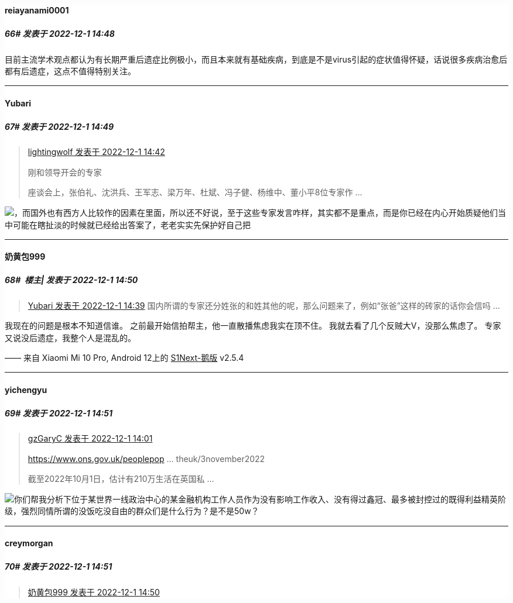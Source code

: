 ####  reiayanami0001  
##### 66#       发表于 2022-12-1 14:48

目前主流学术观点都认为有长期严重后遗症比例极小，而且本来就有基础疾病，到底是不是virus引起的症状值得怀疑，话说很多疾病治愈后都有后遗症，这点不值得特别关注。

*****

####  Yubari  
##### 67#       发表于 2022-12-1 14:49

<blockquote><a href="httphttps://bbs.saraba1st.com/2b/forum.php?mod=redirect&amp;goto=findpost&amp;pid=58706683&amp;ptid=2107771" target="_blank">lightingwolf 发表于 2022-12-1 14:42</a>

刚和领导开会的专家

座谈会上，张伯礼、沈洪兵、王军志、梁万年、杜斌、冯子健、杨维中、董小平8位专家作 ...</blockquote>
<img src="https://static.saraba1st.com/image/smiley/face2017/009.gif" referrerpolicy="no-referrer">，而国外也有西方人比较作的因素在里面，所以还不好说，至于这些专家发言咋样，其实都不是重点，而是你已经在内心开始质疑他们当中可能在瞎扯淡的时候就已经给出答案了，老老实实先保护好自己把

*****

####  奶黄包999  
##### 68#         楼主| 发表于 2022-12-1 14:50

<blockquote><a href="httphttps://bbs.saraba1st.com/2b/forum.php?mod=redirect&amp;goto=findpost&amp;pid=58706629&amp;ptid=2107771" target="_blank">Yubari 发表于 2022-12-1 14:39</a>
国内所谓的专家还分姓张的和姓其他的呢，那么问题来了，例如“张爸”这样的砖家的话你会信吗 ...</blockquote>
我现在的问题是根本不知道信谁。
之前最开始信拍帮主，他一直散播焦虑我实在顶不住。
我就去看了几个反贼大V，没那么焦虑了。
专家又说没后遗症，我整个人是混乱的。

—— 来自 Xiaomi Mi 10 Pro, Android 12上的 [S1Next-鹅版](https://github.com/ykrank/S1-Next/releases) v2.5.4

*****

####  yichengyu  
##### 69#       发表于 2022-12-1 14:51

<blockquote><a href="httphttps://bbs.saraba1st.com/2b/forum.php?mod=redirect&amp;goto=findpost&amp;pid=58706039&amp;ptid=2107771" target="_blank">gzGaryC 发表于 2022-12-1 14:01</a>

https://www.ons.gov.uk/peoplepop ... theuk/3november2022

截至2022年10月1日，估计有210万生活在英国私 ...</blockquote>
<img src="https://static.saraba1st.com/image/smiley/face2017/001.png" referrerpolicy="no-referrer">你们帮我分析下位于某世界一线政治中心的某金融机构工作人员作为没有影响工作收入、没有得过鑫冠、最多被封控过的既得利益精英阶级，强烈同情所谓的没饭吃没自由的群众们是什么行为？是不是50w？

*****

####  creymorgan  
##### 70#       发表于 2022-12-1 14:51

<blockquote><a href="httphttps://bbs.saraba1st.com/2b/forum.php?mod=redirect&amp;goto=findpost&amp;pid=58706800&amp;ptid=2107771" target="_blank">奶黄包999 发表于 2022-12-1 14:50</a>
